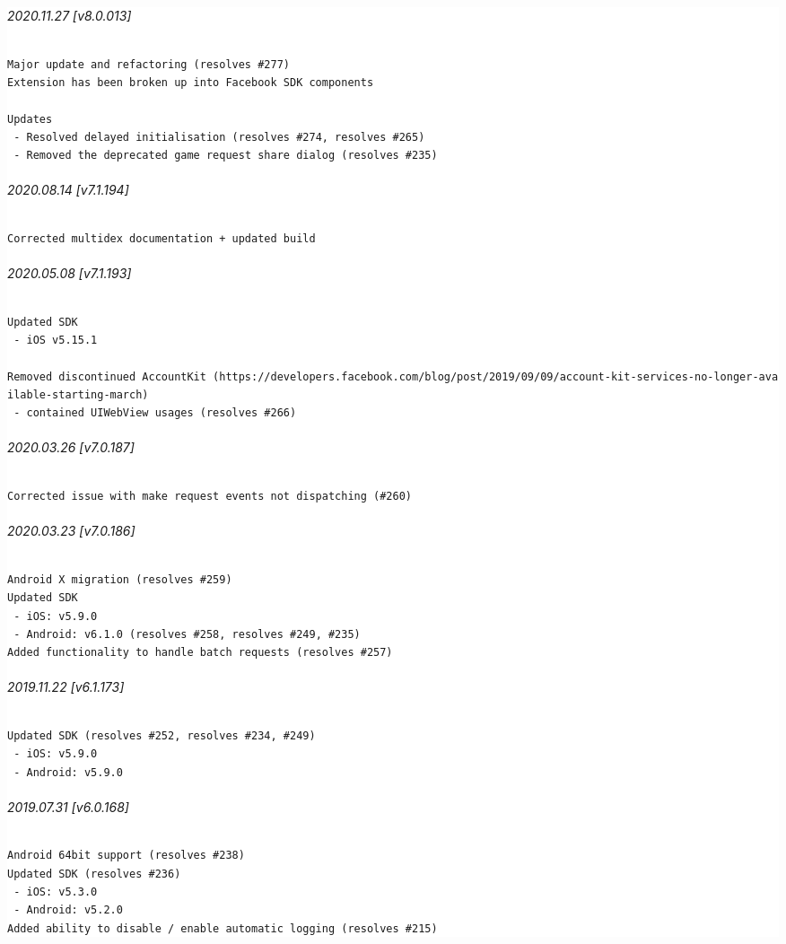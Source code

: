 ###### 2020.11.27 [v8.0.013]

```
Major update and refactoring (resolves #277)
Extension has been broken up into Facebook SDK components

Updates
 - Resolved delayed initialisation (resolves #274, resolves #265)
 - Removed the deprecated game request share dialog (resolves #235)
```

###### 2020.08.14 [v7.1.194]

```
Corrected multidex documentation + updated build
```

###### 2020.05.08 [v7.1.193]

```
Updated SDK
 - iOS v5.15.1

Removed discontinued AccountKit (https://developers.facebook.com/blog/post/2019/09/09/account-kit-services-no-longer-available-starting-march)
 - contained UIWebView usages (resolves #266)
```

###### 2020.03.26 [v7.0.187]

```
Corrected issue with make request events not dispatching (#260)
```

###### 2020.03.23 [v7.0.186]

```
Android X migration (resolves #259)
Updated SDK
 - iOS: v5.9.0
 - Android: v6.1.0 (resolves #258, resolves #249, #235)
Added functionality to handle batch requests (resolves #257)

```

###### 2019.11.22 [v6.1.173]

```
Updated SDK (resolves #252, resolves #234, #249)
 - iOS: v5.9.0
 - Android: v5.9.0
```

###### 2019.07.31 [v6.0.168]

```
Android 64bit support (resolves #238)
Updated SDK (resolves #236)
 - iOS: v5.3.0
 - Android: v5.2.0
Added ability to disable / enable automatic logging (resolves #215)
```
